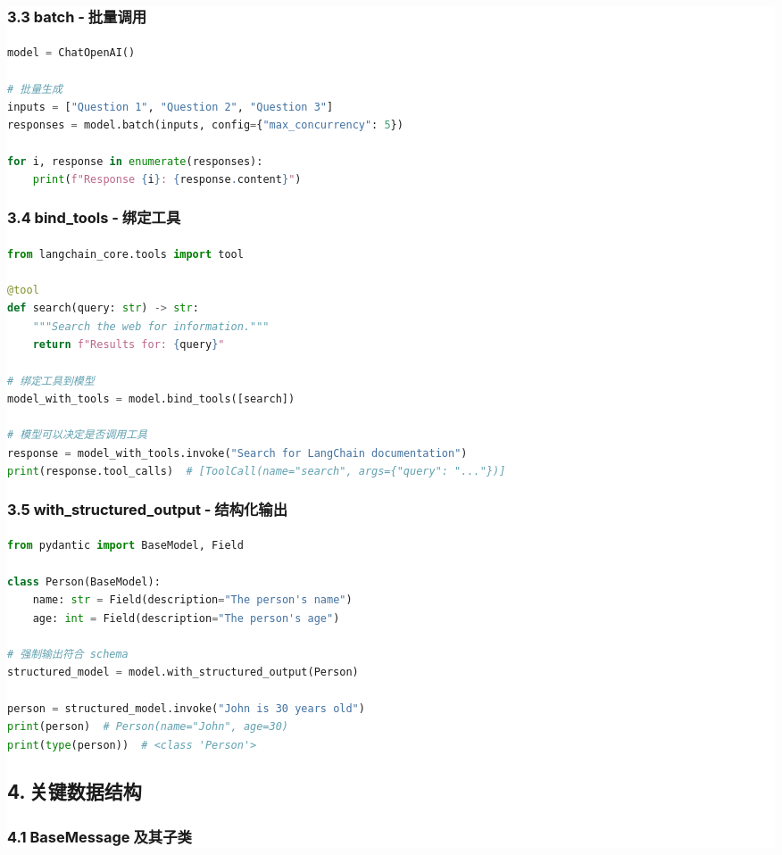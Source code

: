 ### 3.3 batch - 批量调用

```python
model = ChatOpenAI()

# 批量生成
inputs = ["Question 1", "Question 2", "Question 3"]
responses = model.batch(inputs, config={"max_concurrency": 5})

for i, response in enumerate(responses):
    print(f"Response {i}: {response.content}")
```

### 3.4 bind_tools - 绑定工具

```python
from langchain_core.tools import tool

@tool
def search(query: str) -> str:
    """Search the web for information."""
    return f"Results for: {query}"

# 绑定工具到模型
model_with_tools = model.bind_tools([search])

# 模型可以决定是否调用工具
response = model_with_tools.invoke("Search for LangChain documentation")
print(response.tool_calls)  # [ToolCall(name="search", args={"query": "..."})]
```

### 3.5 with_structured_output - 结构化输出

```python
from pydantic import BaseModel, Field

class Person(BaseModel):
    name: str = Field(description="The person's name")
    age: int = Field(description="The person's age")

# 强制输出符合 schema
structured_model = model.with_structured_output(Person)

person = structured_model.invoke("John is 30 years old")
print(person)  # Person(name="John", age=30)
print(type(person))  # <class 'Person'>
```

## 4. 关键数据结构

### 4.1 BaseMessage 及其子类
